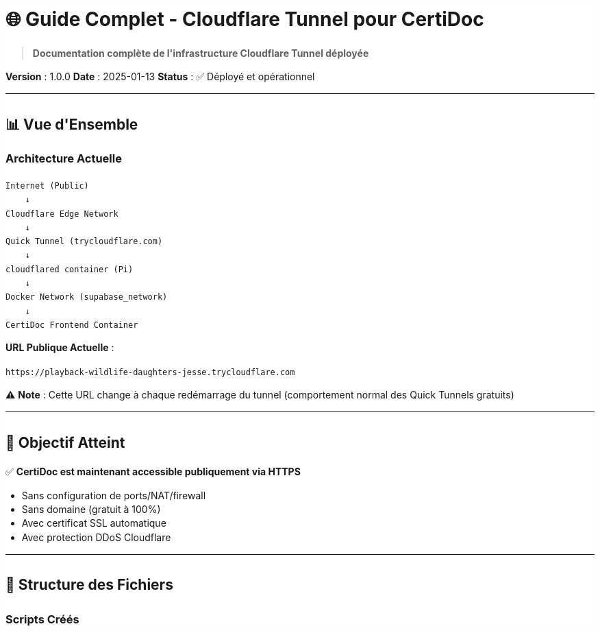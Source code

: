 # 🌐 Guide Complet - Cloudflare Tunnel pour CertiDoc

> **Documentation complète de l'infrastructure Cloudflare Tunnel déployée**

**Version** : 1.0.0
**Date** : 2025-01-13
**Status** : ✅ Déployé et opérationnel

---

## 📊 Vue d'Ensemble

### Architecture Actuelle

```
Internet (Public)
    ↓
Cloudflare Edge Network
    ↓
Quick Tunnel (trycloudflare.com)
    ↓
cloudflared container (Pi)
    ↓
Docker Network (supabase_network)
    ↓
CertiDoc Frontend Container
```

**URL Publique Actuelle** :
```
https://playback-wildlife-daughters-jesse.trycloudflare.com
```

⚠️ **Note** : Cette URL change à chaque redémarrage du tunnel (comportement normal des Quick Tunnels gratuits)

---

## 🎯 Objectif Atteint

✅ **CertiDoc est maintenant accessible publiquement via HTTPS**
- Sans configuration de ports/NAT/firewall
- Sans domaine (gratuit à 100%)
- Avec certificat SSL automatique
- Avec protection DDoS Cloudflare

---

## 📁 Structure des Fichiers

### Scripts Créés
